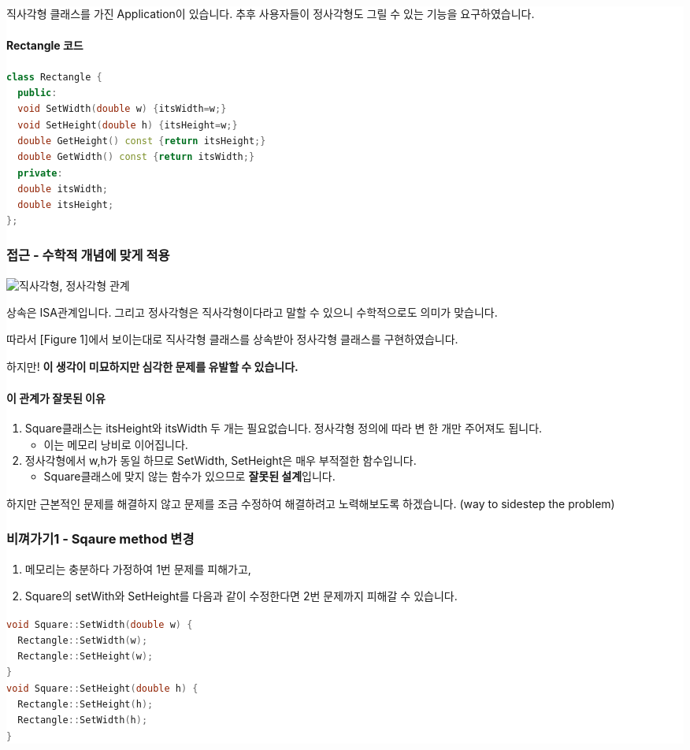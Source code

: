 직사각형 클래스를 가진 Application이 있습니다. 추후 사용자들이 정사각형도 그릴 수 있는 기능을 요구하였습니다.



#### Rectangle 코드

```cpp
class Rectangle {
  public:
  void SetWidth(double w) {itsWidth=w;}
  void SetHeight(double h) {itsHeight=w;}
  double GetHeight() const {return itsHeight;}
  double GetWidth() const {return itsWidth;}
  private:
  double itsWidth;
  double itsHeight;
};
```





### 접근 - 수학적 개념에 맞게 적용

![직사각형, 정사각형 관계](https://postfiles.pstatic.net/MjAyMDA5MDJfMjU4/MDAxNTk5MDAwNDUxMzEx.iwuo6kUsqAx7l1cLQi7qd_u2I0IqKlRRy7eqJgzsGMAg.Rb3x0FCHuON6VZI__TZ-sJkFkFjJA3NI8ogkhYtfOHog.PNG.study_ju/%EC%8A%A4%ED%81%AC%EB%A6%B0%EC%83%B7_2020-09-02_07.45.07.png?type=w966)

상속은 ISA관계입니다.  그리고 정사각형은 직사각형이다라고 말할 수 있으니 수학적으로도 의미가 맞습니다.

따라서 [Figure 1]에서 보이는대로 직사각형 클래스를 상속받아 정사각형 클래스를 구현하였습니다.

하지만! **이 생각이 미묘하지만 심각한 문제를 유발할 수 있습니다.**



#### 이 관계가 잘못된 이유

1. Square클래스는 itsHeight와 itsWidth 두 개는 필요없습니다. 정사각형 정의에 따라 변 한 개만 주어져도 됩니다.
   * 이는 메모리 낭비로 이어집니다.
2. 정사각형에서 w,h가 동일 하므로 SetWidth, SetHeight은 매우 부적절한 함수입니다.
   * Square클래스에 맞지 않는 함수가 있으므로 **잘못된 설계**입니다.



하지만 근본적인 문제를 해결하지 않고  문제를 조금 수정하여 해결하려고 노력해보도록 하겠습니다. (way to sidestep the problem)

### 비껴가기1 - Sqaure method 변경

1. 메모리는 충분하다 가정하여 1번 문제를 피해가고, 

2. Square의 setWith와 SetHeight를 다음과 같이 수정한다면 2번 문제까지 피해갈 수 있습니다.

```cpp
void Square::SetWidth(double w) {
  Rectangle::SetWidth(w);
  Rectangle::SetHeight(w);
}
void Square::SetHeight(double h) {
  Rectangle::SetHeight(h);
  Rectangle::SetWidth(h);
}
```
